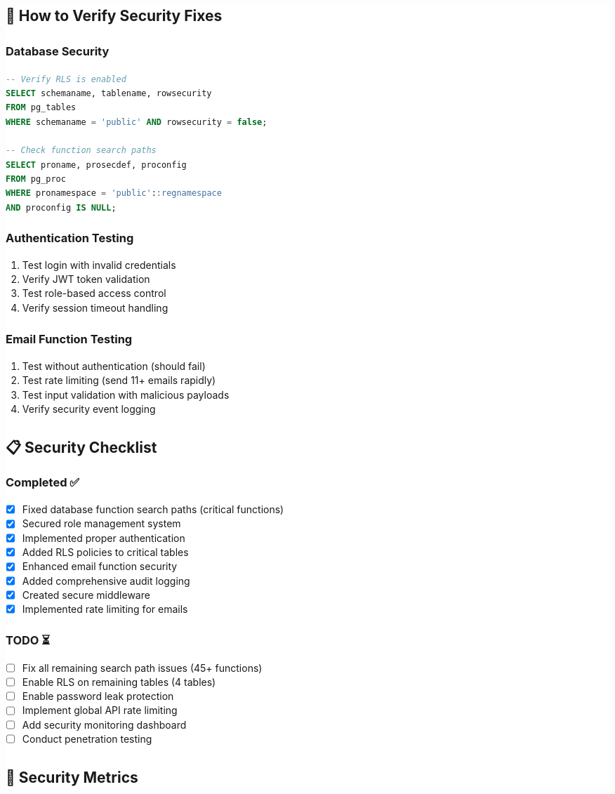 ## 🔧 How to Verify Security Fixes

### Database Security
```sql
-- Verify RLS is enabled
SELECT schemaname, tablename, rowsecurity 
FROM pg_tables 
WHERE schemaname = 'public' AND rowsecurity = false;

-- Check function search paths
SELECT proname, prosecdef, proconfig 
FROM pg_proc 
WHERE pronamespace = 'public'::regnamespace 
AND proconfig IS NULL;
```

### Authentication Testing
1. Test login with invalid credentials
2. Verify JWT token validation
3. Test role-based access control
4. Verify session timeout handling

### Email Function Testing
1. Test without authentication (should fail)
2. Test rate limiting (send 11+ emails rapidly)
3. Test input validation with malicious payloads
4. Verify security event logging

## 📋 Security Checklist

### Completed ✅
- [x] Fixed database function search paths (critical functions)
- [x] Secured role management system
- [x] Implemented proper authentication
- [x] Added RLS policies to critical tables
- [x] Enhanced email function security
- [x] Added comprehensive audit logging
- [x] Created secure middleware
- [x] Implemented rate limiting for emails

### TODO ⏳
- [ ] Fix all remaining search path issues (45+ functions)
- [ ] Enable RLS on remaining tables (4 tables)
- [ ] Enable password leak protection
- [ ] Implement global API rate limiting
- [ ] Add security monitoring dashboard
- [ ] Conduct penetration testing

## 🎯 Security Metrics
